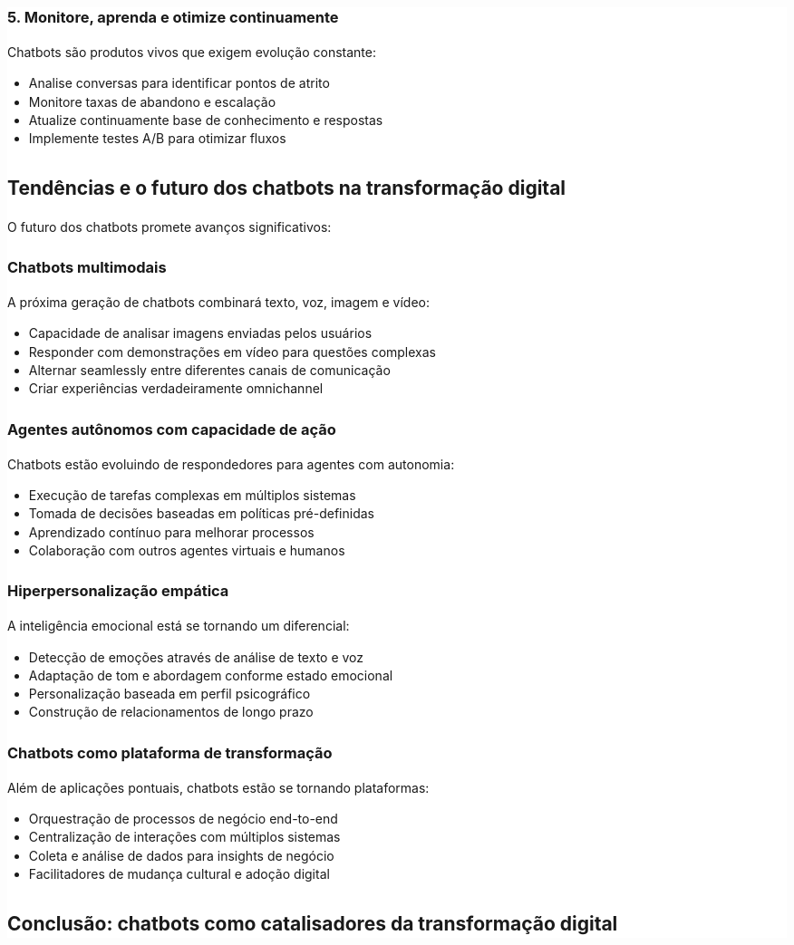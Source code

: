### 5. Monitore, aprenda e otimize continuamente

Chatbots são produtos vivos que exigem evolução constante:

- Analise conversas para identificar pontos de atrito
- Monitore taxas de abandono e escalação
- Atualize continuamente base de conhecimento e respostas
- Implemente testes A/B para otimizar fluxos

## Tendências e o futuro dos chatbots na transformação digital

O futuro dos chatbots promete avanços significativos:

### Chatbots multimodais

A próxima geração de chatbots combinará texto, voz, imagem e vídeo:

- Capacidade de analisar imagens enviadas pelos usuários
- Responder com demonstrações em vídeo para questões complexas
- Alternar seamlessly entre diferentes canais de comunicação
- Criar experiências verdadeiramente omnichannel

### Agentes autônomos com capacidade de ação

Chatbots estão evoluindo de respondedores para agentes com autonomia:

- Execução de tarefas complexas em múltiplos sistemas
- Tomada de decisões baseadas em políticas pré-definidas
- Aprendizado contínuo para melhorar processos
- Colaboração com outros agentes virtuais e humanos

### Hiperpersonalização empática

A inteligência emocional está se tornando um diferencial:

- Detecção de emoções através de análise de texto e voz
- Adaptação de tom e abordagem conforme estado emocional
- Personalização baseada em perfil psicográfico
- Construção de relacionamentos de longo prazo

### Chatbots como plataforma de transformação

Além de aplicações pontuais, chatbots estão se tornando plataformas:

- Orquestração de processos de negócio end-to-end
- Centralização de interações com múltiplos sistemas
- Coleta e análise de dados para insights de negócio
- Facilitadores de mudança cultural e adoção digital

## Conclusão: chatbots como catalisadores da transformação digital
